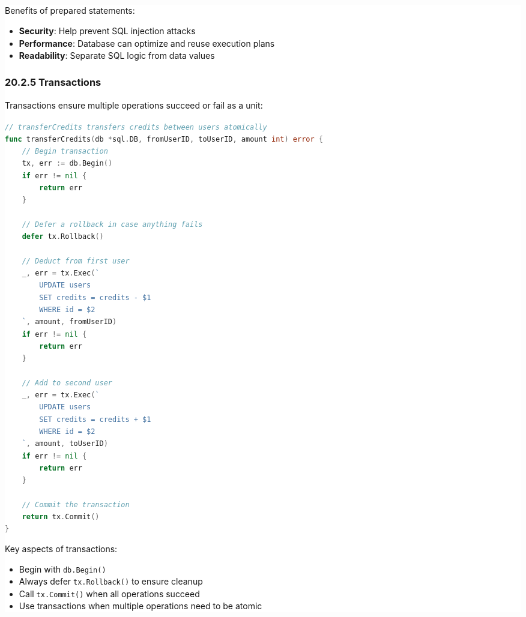 
Benefits of prepared statements:

- **Security**: Help prevent SQL injection attacks
- **Performance**: Database can optimize and reuse execution plans
- **Readability**: Separate SQL logic from data values

### **20.2.5 Transactions**

Transactions ensure multiple operations succeed or fail as a unit:

```go
// transferCredits transfers credits between users atomically
func transferCredits(db *sql.DB, fromUserID, toUserID, amount int) error {
    // Begin transaction
    tx, err := db.Begin()
    if err != nil {
        return err
    }

    // Defer a rollback in case anything fails
    defer tx.Rollback()

    // Deduct from first user
    _, err = tx.Exec(`
        UPDATE users
        SET credits = credits - $1
        WHERE id = $2
    `, amount, fromUserID)
    if err != nil {
        return err
    }

    // Add to second user
    _, err = tx.Exec(`
        UPDATE users
        SET credits = credits + $1
        WHERE id = $2
    `, amount, toUserID)
    if err != nil {
        return err
    }

    // Commit the transaction
    return tx.Commit()
}
```

Key aspects of transactions:

- Begin with `db.Begin()`
- Always defer `tx.Rollback()` to ensure cleanup
- Call `tx.Commit()` when all operations succeed
- Use transactions when multiple operations need to be atomic
